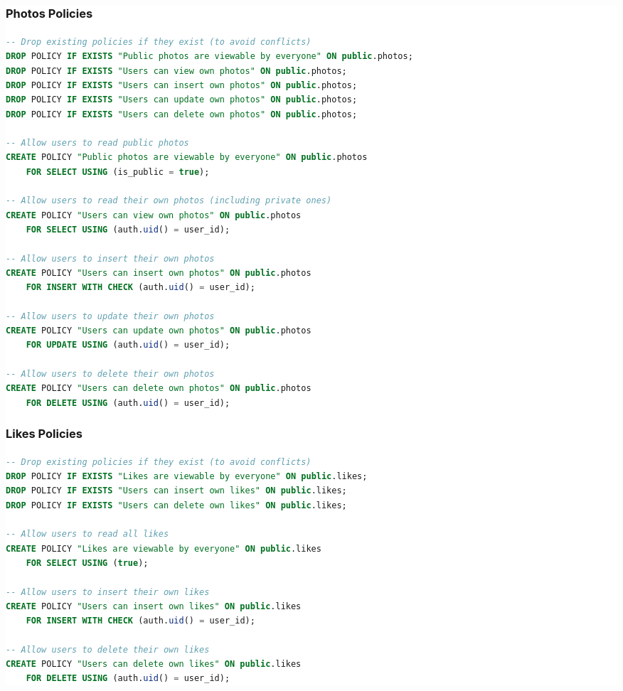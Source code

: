 ```sql
```

### Photos Policies

```sql
-- Drop existing policies if they exist (to avoid conflicts)
DROP POLICY IF EXISTS "Public photos are viewable by everyone" ON public.photos;
DROP POLICY IF EXISTS "Users can view own photos" ON public.photos;
DROP POLICY IF EXISTS "Users can insert own photos" ON public.photos;
DROP POLICY IF EXISTS "Users can update own photos" ON public.photos;
DROP POLICY IF EXISTS "Users can delete own photos" ON public.photos;

-- Allow users to read public photos
CREATE POLICY "Public photos are viewable by everyone" ON public.photos
    FOR SELECT USING (is_public = true);

-- Allow users to read their own photos (including private ones)
CREATE POLICY "Users can view own photos" ON public.photos
    FOR SELECT USING (auth.uid() = user_id);

-- Allow users to insert their own photos
CREATE POLICY "Users can insert own photos" ON public.photos
    FOR INSERT WITH CHECK (auth.uid() = user_id);

-- Allow users to update their own photos
CREATE POLICY "Users can update own photos" ON public.photos
    FOR UPDATE USING (auth.uid() = user_id);

-- Allow users to delete their own photos
CREATE POLICY "Users can delete own photos" ON public.photos
    FOR DELETE USING (auth.uid() = user_id);
```

### Likes Policies

```sql
-- Drop existing policies if they exist (to avoid conflicts)
DROP POLICY IF EXISTS "Likes are viewable by everyone" ON public.likes;
DROP POLICY IF EXISTS "Users can insert own likes" ON public.likes;
DROP POLICY IF EXISTS "Users can delete own likes" ON public.likes;

-- Allow users to read all likes
CREATE POLICY "Likes are viewable by everyone" ON public.likes
    FOR SELECT USING (true);

-- Allow users to insert their own likes
CREATE POLICY "Users can insert own likes" ON public.likes
    FOR INSERT WITH CHECK (auth.uid() = user_id);

-- Allow users to delete their own likes
CREATE POLICY "Users can delete own likes" ON public.likes
    FOR DELETE USING (auth.uid() = user_id);
```
